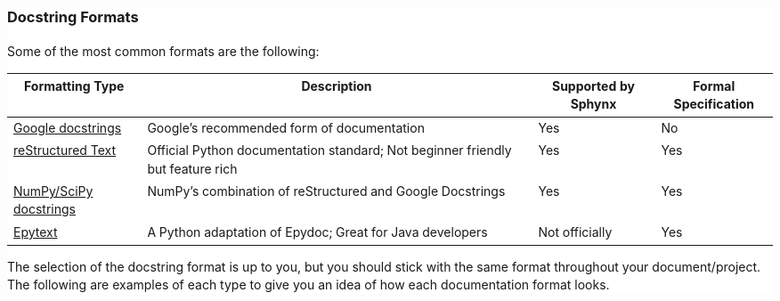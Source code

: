 

### Docstring Formats

Some of the most common formats are the following:

| Formatting Type                                              | Description                                                  | Supported by Sphynx | Formal Specification |
| ------------------------------------------------------------ | ------------------------------------------------------------ | ------------------- | -------------------- |
| [Google docstrings](https://github.com/google/styleguide/blob/gh-pages/pyguide.md#38-comments-and-docstrings) | Google’s recommended form of documentation                   | Yes                 | No                   |
| [reStructured Text](http://docutils.sourceforge.net/rst.html) | Official Python documentation standard; Not beginner friendly but feature rich | Yes                 | Yes                  |
| [NumPy/SciPy docstrings](https://numpydoc.readthedocs.io/en/latest/format.html) | NumPy’s combination of reStructured and Google Docstrings    | Yes                 | Yes                  |
| [Epytext](http://epydoc.sourceforge.net/epytext.html)        | A Python adaptation of Epydoc; Great for Java developers     | Not officially      | Yes                  |

The selection of the docstring format is up to you, but you should stick with the same format throughout your document/project. The following are examples of each type to give you an idea of how each documentation format looks.
